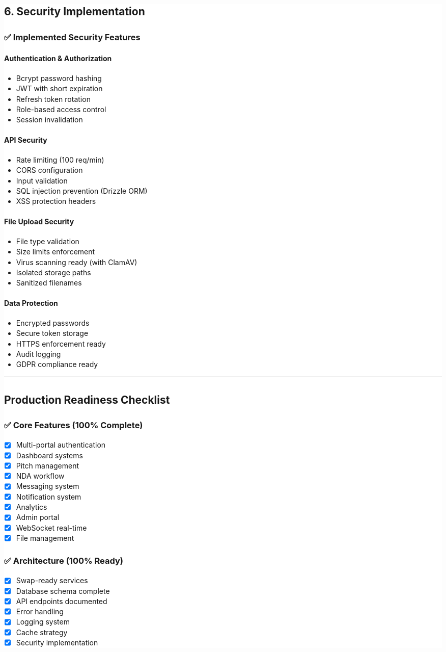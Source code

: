 
## 6. Security Implementation

### ✅ Implemented Security Features

#### Authentication & Authorization
- Bcrypt password hashing
- JWT with short expiration
- Refresh token rotation
- Role-based access control
- Session invalidation

#### API Security
- Rate limiting (100 req/min)
- CORS configuration
- Input validation
- SQL injection prevention (Drizzle ORM)
- XSS protection headers

#### File Upload Security
- File type validation
- Size limits enforcement
- Virus scanning ready (with ClamAV)
- Isolated storage paths
- Sanitized filenames

#### Data Protection
- Encrypted passwords
- Secure token storage
- HTTPS enforcement ready
- Audit logging
- GDPR compliance ready

---

## Production Readiness Checklist

### ✅ Core Features (100% Complete)
- [x] Multi-portal authentication
- [x] Dashboard systems
- [x] Pitch management
- [x] NDA workflow
- [x] Messaging system
- [x] Notification system
- [x] Analytics
- [x] Admin portal
- [x] WebSocket real-time
- [x] File management

### ✅ Architecture (100% Ready)
- [x] Swap-ready services
- [x] Database schema complete
- [x] API endpoints documented
- [x] Error handling
- [x] Logging system
- [x] Cache strategy
- [x] Security implementation
